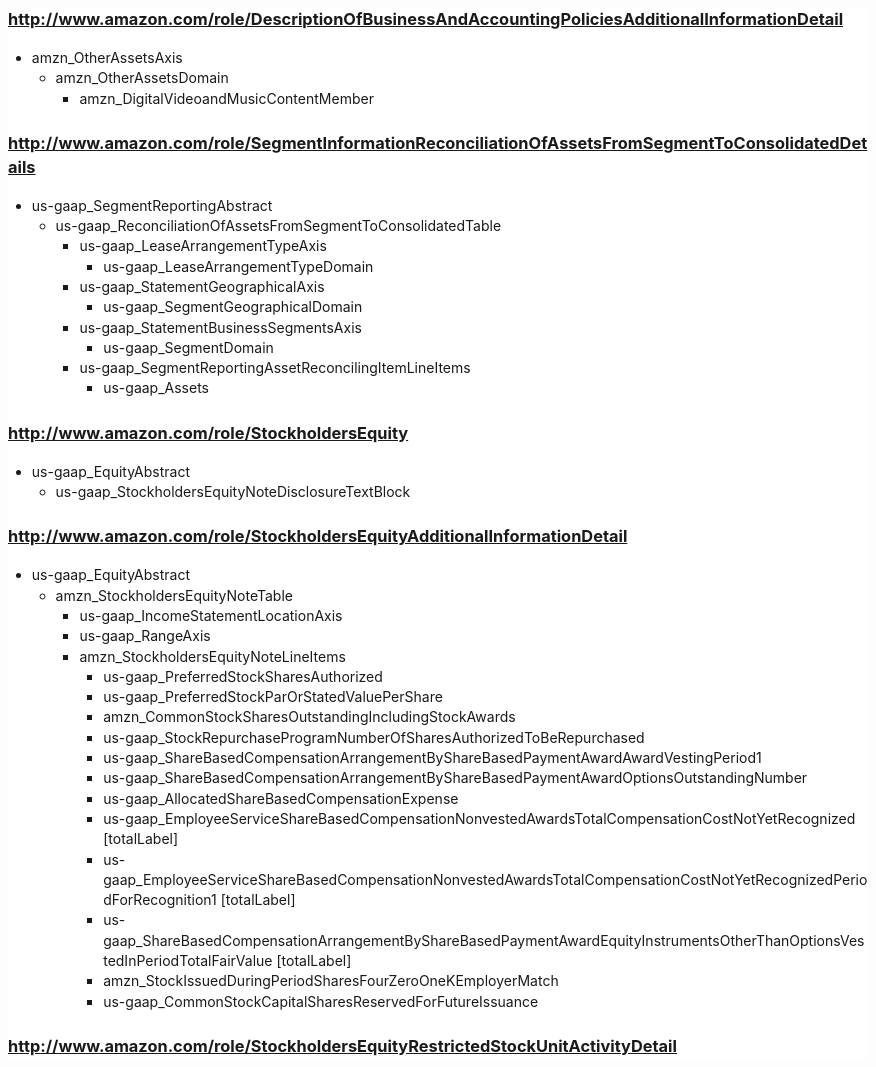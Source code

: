 ### http://www.amazon.com/role/DescriptionOfBusinessAndAccountingPoliciesAdditionalInformationDetail

- amzn_OtherAssetsAxis
  - amzn_OtherAssetsDomain
    - amzn_DigitalVideoandMusicContentMember

### http://www.amazon.com/role/SegmentInformationReconciliationOfAssetsFromSegmentToConsolidatedDetails

- us-gaap_SegmentReportingAbstract
  - us-gaap_ReconciliationOfAssetsFromSegmentToConsolidatedTable
    - us-gaap_LeaseArrangementTypeAxis
      - us-gaap_LeaseArrangementTypeDomain
    - us-gaap_StatementGeographicalAxis
      - us-gaap_SegmentGeographicalDomain
    - us-gaap_StatementBusinessSegmentsAxis
      - us-gaap_SegmentDomain
    - us-gaap_SegmentReportingAssetReconcilingItemLineItems
      - us-gaap_Assets

### http://www.amazon.com/role/StockholdersEquity

- us-gaap_EquityAbstract
  - us-gaap_StockholdersEquityNoteDisclosureTextBlock

### http://www.amazon.com/role/StockholdersEquityAdditionalInformationDetail

- us-gaap_EquityAbstract
  - amzn_StockholdersEquityNoteTable
    - us-gaap_IncomeStatementLocationAxis
    - us-gaap_RangeAxis
    - amzn_StockholdersEquityNoteLineItems
      - us-gaap_PreferredStockSharesAuthorized
      - us-gaap_PreferredStockParOrStatedValuePerShare
      - amzn_CommonStockSharesOutstandingIncludingStockAwards
      - us-gaap_StockRepurchaseProgramNumberOfSharesAuthorizedToBeRepurchased
      - us-gaap_ShareBasedCompensationArrangementByShareBasedPaymentAwardAwardVestingPeriod1
      - us-gaap_ShareBasedCompensationArrangementByShareBasedPaymentAwardOptionsOutstandingNumber
      - us-gaap_AllocatedShareBasedCompensationExpense
      - us-gaap_EmployeeServiceShareBasedCompensationNonvestedAwardsTotalCompensationCostNotYetRecognized [totalLabel]
      - us-gaap_EmployeeServiceShareBasedCompensationNonvestedAwardsTotalCompensationCostNotYetRecognizedPeriodForRecognition1 [totalLabel]
      - us-gaap_ShareBasedCompensationArrangementByShareBasedPaymentAwardEquityInstrumentsOtherThanOptionsVestedInPeriodTotalFairValue [totalLabel]
      - amzn_StockIssuedDuringPeriodSharesFourZeroOneKEmployerMatch
      - us-gaap_CommonStockCapitalSharesReservedForFutureIssuance

### http://www.amazon.com/role/StockholdersEquityRestrictedStockUnitActivityDetail
